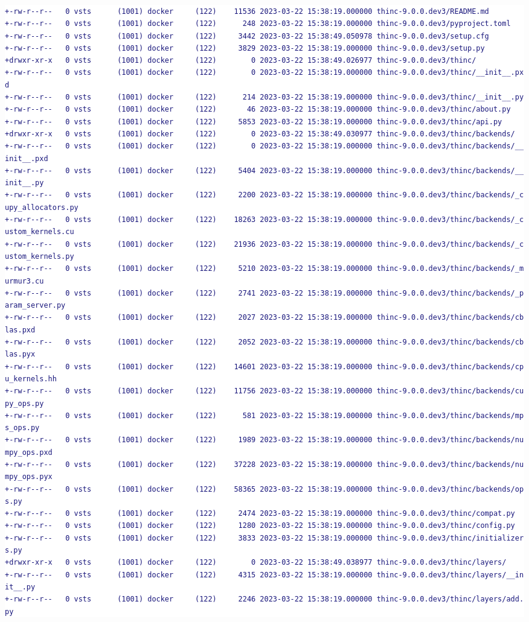 ```diff
+-rw-r--r--   0 vsts      (1001) docker     (122)    11536 2023-03-22 15:38:19.000000 thinc-9.0.0.dev3/README.md
+-rw-r--r--   0 vsts      (1001) docker     (122)      248 2023-03-22 15:38:19.000000 thinc-9.0.0.dev3/pyproject.toml
+-rw-r--r--   0 vsts      (1001) docker     (122)     3442 2023-03-22 15:38:49.050978 thinc-9.0.0.dev3/setup.cfg
+-rw-r--r--   0 vsts      (1001) docker     (122)     3829 2023-03-22 15:38:19.000000 thinc-9.0.0.dev3/setup.py
+drwxr-xr-x   0 vsts      (1001) docker     (122)        0 2023-03-22 15:38:49.026977 thinc-9.0.0.dev3/thinc/
+-rw-r--r--   0 vsts      (1001) docker     (122)        0 2023-03-22 15:38:19.000000 thinc-9.0.0.dev3/thinc/__init__.pxd
+-rw-r--r--   0 vsts      (1001) docker     (122)      214 2023-03-22 15:38:19.000000 thinc-9.0.0.dev3/thinc/__init__.py
+-rw-r--r--   0 vsts      (1001) docker     (122)       46 2023-03-22 15:38:19.000000 thinc-9.0.0.dev3/thinc/about.py
+-rw-r--r--   0 vsts      (1001) docker     (122)     5853 2023-03-22 15:38:19.000000 thinc-9.0.0.dev3/thinc/api.py
+drwxr-xr-x   0 vsts      (1001) docker     (122)        0 2023-03-22 15:38:49.030977 thinc-9.0.0.dev3/thinc/backends/
+-rw-r--r--   0 vsts      (1001) docker     (122)        0 2023-03-22 15:38:19.000000 thinc-9.0.0.dev3/thinc/backends/__init__.pxd
+-rw-r--r--   0 vsts      (1001) docker     (122)     5404 2023-03-22 15:38:19.000000 thinc-9.0.0.dev3/thinc/backends/__init__.py
+-rw-r--r--   0 vsts      (1001) docker     (122)     2200 2023-03-22 15:38:19.000000 thinc-9.0.0.dev3/thinc/backends/_cupy_allocators.py
+-rw-r--r--   0 vsts      (1001) docker     (122)    18263 2023-03-22 15:38:19.000000 thinc-9.0.0.dev3/thinc/backends/_custom_kernels.cu
+-rw-r--r--   0 vsts      (1001) docker     (122)    21936 2023-03-22 15:38:19.000000 thinc-9.0.0.dev3/thinc/backends/_custom_kernels.py
+-rw-r--r--   0 vsts      (1001) docker     (122)     5210 2023-03-22 15:38:19.000000 thinc-9.0.0.dev3/thinc/backends/_murmur3.cu
+-rw-r--r--   0 vsts      (1001) docker     (122)     2741 2023-03-22 15:38:19.000000 thinc-9.0.0.dev3/thinc/backends/_param_server.py
+-rw-r--r--   0 vsts      (1001) docker     (122)     2027 2023-03-22 15:38:19.000000 thinc-9.0.0.dev3/thinc/backends/cblas.pxd
+-rw-r--r--   0 vsts      (1001) docker     (122)     2052 2023-03-22 15:38:19.000000 thinc-9.0.0.dev3/thinc/backends/cblas.pyx
+-rw-r--r--   0 vsts      (1001) docker     (122)    14601 2023-03-22 15:38:19.000000 thinc-9.0.0.dev3/thinc/backends/cpu_kernels.hh
+-rw-r--r--   0 vsts      (1001) docker     (122)    11756 2023-03-22 15:38:19.000000 thinc-9.0.0.dev3/thinc/backends/cupy_ops.py
+-rw-r--r--   0 vsts      (1001) docker     (122)      581 2023-03-22 15:38:19.000000 thinc-9.0.0.dev3/thinc/backends/mps_ops.py
+-rw-r--r--   0 vsts      (1001) docker     (122)     1989 2023-03-22 15:38:19.000000 thinc-9.0.0.dev3/thinc/backends/numpy_ops.pxd
+-rw-r--r--   0 vsts      (1001) docker     (122)    37228 2023-03-22 15:38:19.000000 thinc-9.0.0.dev3/thinc/backends/numpy_ops.pyx
+-rw-r--r--   0 vsts      (1001) docker     (122)    58365 2023-03-22 15:38:19.000000 thinc-9.0.0.dev3/thinc/backends/ops.py
+-rw-r--r--   0 vsts      (1001) docker     (122)     2474 2023-03-22 15:38:19.000000 thinc-9.0.0.dev3/thinc/compat.py
+-rw-r--r--   0 vsts      (1001) docker     (122)     1280 2023-03-22 15:38:19.000000 thinc-9.0.0.dev3/thinc/config.py
+-rw-r--r--   0 vsts      (1001) docker     (122)     3833 2023-03-22 15:38:19.000000 thinc-9.0.0.dev3/thinc/initializers.py
+drwxr-xr-x   0 vsts      (1001) docker     (122)        0 2023-03-22 15:38:49.038977 thinc-9.0.0.dev3/thinc/layers/
+-rw-r--r--   0 vsts      (1001) docker     (122)     4315 2023-03-22 15:38:19.000000 thinc-9.0.0.dev3/thinc/layers/__init__.py
+-rw-r--r--   0 vsts      (1001) docker     (122)     2246 2023-03-22 15:38:19.000000 thinc-9.0.0.dev3/thinc/layers/add.py
```